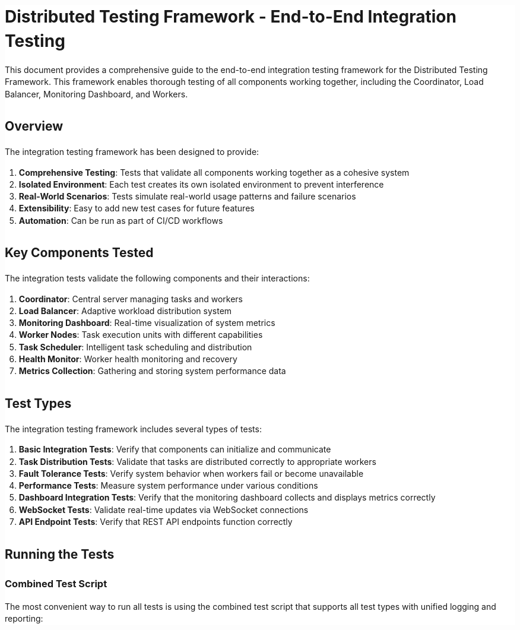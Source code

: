 # Distributed Testing Framework - End-to-End Integration Testing

This document provides a comprehensive guide to the end-to-end integration testing framework for the Distributed Testing Framework. This framework enables thorough testing of all components working together, including the Coordinator, Load Balancer, Monitoring Dashboard, and Workers.

## Overview

The integration testing framework has been designed to provide:

1. **Comprehensive Testing**: Tests that validate all components working together as a cohesive system
2. **Isolated Environment**: Each test creates its own isolated environment to prevent interference
3. **Real-World Scenarios**: Tests simulate real-world usage patterns and failure scenarios
4. **Extensibility**: Easy to add new test cases for future features
5. **Automation**: Can be run as part of CI/CD workflows

## Key Components Tested

The integration tests validate the following components and their interactions:

1. **Coordinator**: Central server managing tasks and workers
2. **Load Balancer**: Adaptive workload distribution system
3. **Monitoring Dashboard**: Real-time visualization of system metrics
4. **Worker Nodes**: Task execution units with different capabilities
5. **Task Scheduler**: Intelligent task scheduling and distribution
6. **Health Monitor**: Worker health monitoring and recovery
7. **Metrics Collection**: Gathering and storing system performance data

## Test Types

The integration testing framework includes several types of tests:

1. **Basic Integration Tests**: Verify that components can initialize and communicate
2. **Task Distribution Tests**: Validate that tasks are distributed correctly to appropriate workers
3. **Fault Tolerance Tests**: Verify system behavior when workers fail or become unavailable
4. **Performance Tests**: Measure system performance under various conditions
5. **Dashboard Integration Tests**: Verify that the monitoring dashboard collects and displays metrics correctly
6. **WebSocket Tests**: Validate real-time updates via WebSocket connections
7. **API Endpoint Tests**: Verify that REST API endpoints function correctly

## Running the Tests

### Combined Test Script

The most convenient way to run all tests is using the combined test script that supports all test types with unified logging and reporting:
